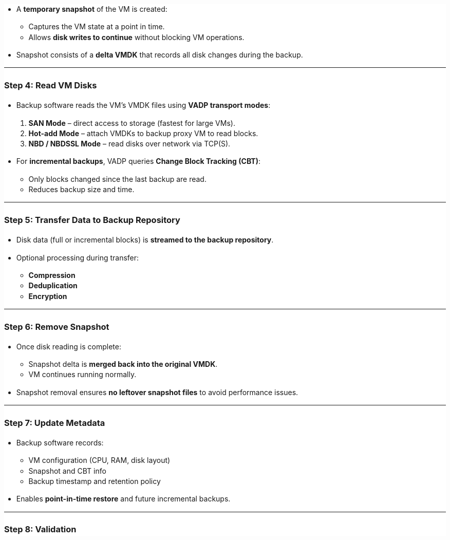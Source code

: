 * A **temporary snapshot** of the VM is created:

  * Captures the VM state at a point in time.
  * Allows **disk writes to continue** without blocking VM operations.
* Snapshot consists of a **delta VMDK** that records all disk changes during the backup.

---

### **Step 4: Read VM Disks**

* Backup software reads the VM’s VMDK files using **VADP transport modes**:

  1. **SAN Mode** – direct access to storage (fastest for large VMs).
  2. **Hot-add Mode** – attach VMDKs to backup proxy VM to read blocks.
  3. **NBD / NBDSSL Mode** – read disks over network via TCP(S).
* For **incremental backups**, VADP queries **Change Block Tracking (CBT)**:

  * Only blocks changed since the last backup are read.
  * Reduces backup size and time.

---

### **Step 5: Transfer Data to Backup Repository**

* Disk data (full or incremental blocks) is **streamed to the backup repository**.
* Optional processing during transfer:

  * **Compression**
  * **Deduplication**
  * **Encryption**

---

### **Step 6: Remove Snapshot**

* Once disk reading is complete:

  * Snapshot delta is **merged back into the original VMDK**.
  * VM continues running normally.
* Snapshot removal ensures **no leftover snapshot files** to avoid performance issues.

---

### **Step 7: Update Metadata**

* Backup software records:

  * VM configuration (CPU, RAM, disk layout)
  * Snapshot and CBT info
  * Backup timestamp and retention policy
* Enables **point-in-time restore** and future incremental backups.

---

### **Step 8: Validation**
